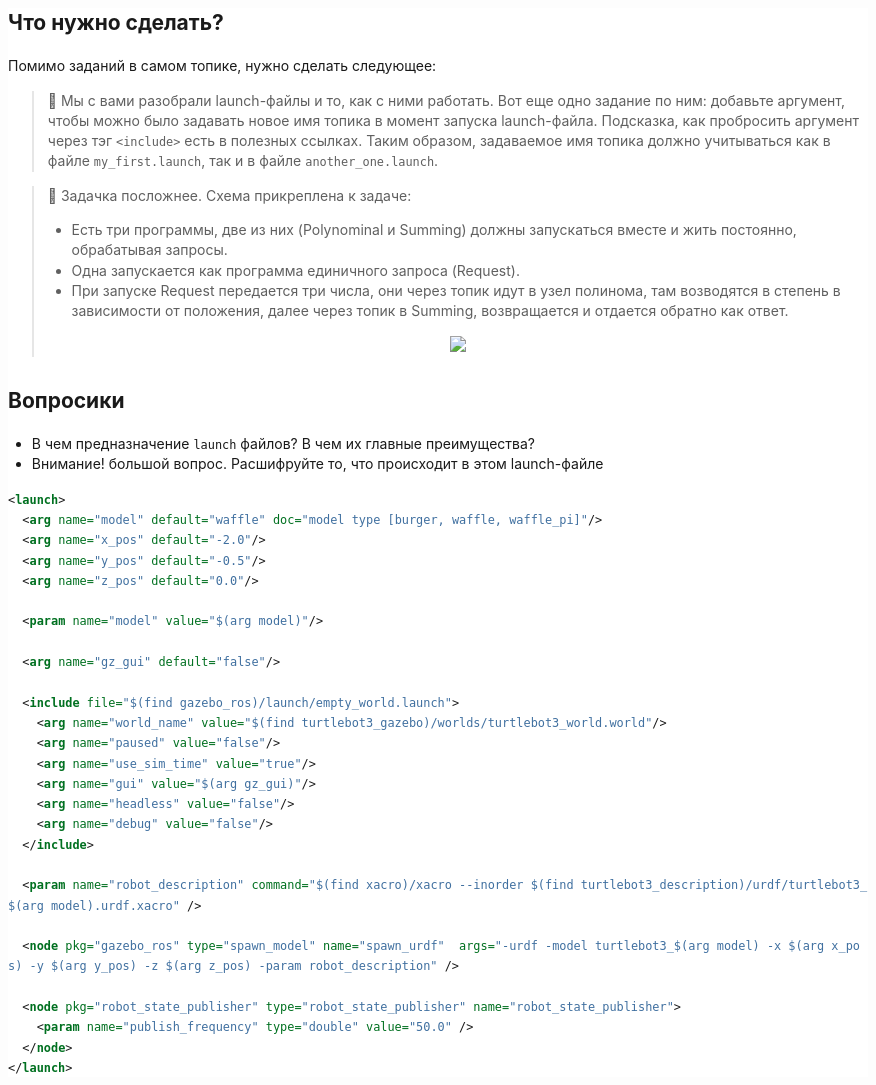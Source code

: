 ## Что нужно сделать?

Помимо заданий в самом топике, нужно сделать следующее:

>🦾	Мы с вами разобрали launch-файлы и то, как с ними работать. Вот еще одно задание по ним: добавьте аргумент, чтобы можно было задавать новое имя топика в момент запуска launch-файла. Подсказка, как пробросить аргумент через тэг `<include>` есть в полезных ссылках. Таким образом, задаваемое имя топика должно учитываться как в файле `my_first.launch`, так и в файле `another_one.launch`.

> 🦾 Задачка посложнее. Схема прикреплена к задаче:
> - Есть три программы, две из них (Polynominal и Summing) должны запускаться вместе и жить постоянно, обрабатывая запросы.
> - Одна запускается как программа единичного запроса (Request).
> - При запуске Request передается три числа, они через топик идут в узел полинома, там возводятся в степень в зависимости от положения, далее через топик в Summing, возвращается и отдается обратно как ответ.
> <p align="center">
> <img src=../assets/lab3/task.jpg width=500 />
> </p>

## Вопросики

- В чем предназначение `launch` файлов? В чем их главные преимущества?
- Внимание! большой вопрос. Расшифруйте то, что происходит в этом launch-файле

```xml
<launch>
  <arg name="model" default="waffle" doc="model type [burger, waffle, waffle_pi]"/>
  <arg name="x_pos" default="-2.0"/>
  <arg name="y_pos" default="-0.5"/>
  <arg name="z_pos" default="0.0"/>
  
  <param name="model" value="$(arg model)"/>

  <arg name="gz_gui" default="false"/>

  <include file="$(find gazebo_ros)/launch/empty_world.launch">
    <arg name="world_name" value="$(find turtlebot3_gazebo)/worlds/turtlebot3_world.world"/>
    <arg name="paused" value="false"/>
    <arg name="use_sim_time" value="true"/>
    <arg name="gui" value="$(arg gz_gui)"/>
    <arg name="headless" value="false"/>
    <arg name="debug" value="false"/>
  </include>

  <param name="robot_description" command="$(find xacro)/xacro --inorder $(find turtlebot3_description)/urdf/turtlebot3_$(arg model).urdf.xacro" />

  <node pkg="gazebo_ros" type="spawn_model" name="spawn_urdf"  args="-urdf -model turtlebot3_$(arg model) -x $(arg x_pos) -y $(arg y_pos) -z $(arg z_pos) -param robot_description" />

  <node pkg="robot_state_publisher" type="robot_state_publisher" name="robot_state_publisher">
    <param name="publish_frequency" type="double" value="50.0" />
  </node>
</launch>
```
